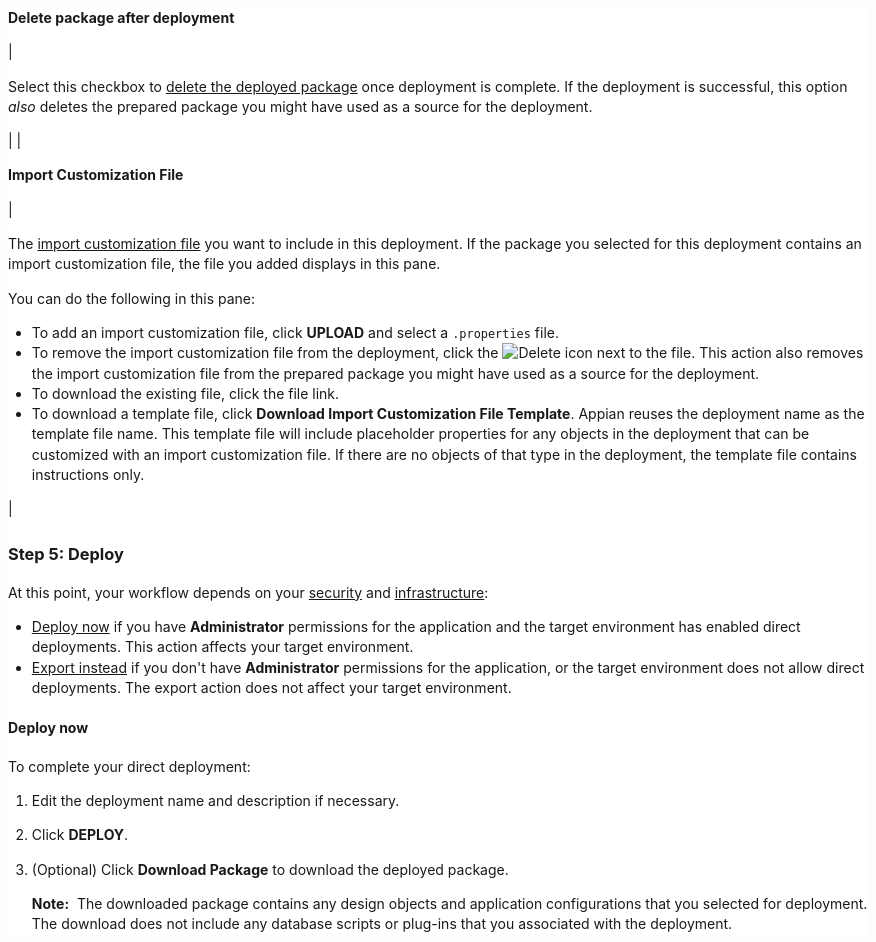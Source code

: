 **Delete package after deployment**

 |

Select this checkbox to [delete the deployed package](delete-deployment-packages.html#delete-a-deployed-package) once deployment is complete. If the deployment is successful, this option _also_ deletes the prepared package you might have used as a source for the deployment.

 |
|

**Import Customization File**

 |

The [import customization file](Managing_Import_Customization_Files.html) you want to include in this deployment. If the package you selected for this deployment contains an import customization file, the file you added displays in this pane.

You can do the following in this pane:

-   To add an import customization file, click **UPLOAD** and select a `.properties` file.
-   To remove the import customization file from the deployment, click the ![Delete](images/DeleteIcon.png) icon next to the file. This action also removes the import customization file from the prepared package you might have used as a source for the deployment.
-   To download the existing file, click the file link.
-   To download a template file, click **Download Import Customization File Template**. Appian reuses the deployment name as the template file name. This template file will include placeholder properties for any objects in the deployment that can be customized with an import customization file. If there are no objects of that type in the deployment, the template file contains instructions only.

 |

### Step 5: Deploy

At this point, your workflow depends on your [security](#security) and [infrastructure](Appian_Administration_Console.html#infrastructure):

-   [Deploy now](#deploy-now) if you have **Administrator** permissions for the application and the target environment has enabled direct deployments. This action affects your target environment.
-   [Export instead](#export-instead) if you don't have **Administrator** permissions for the application, or the target environment does not allow direct deployments. The export action does not affect your target environment.

#### Deploy now

To complete your direct deployment:

1.  Edit the deployment name and description if necessary.
2.  Click **DEPLOY**.
3.  (Optional) Click **Download Package** to download the deployed package.

    **Note:**  The downloaded package contains any design objects and application configurations that you selected for deployment. The download does not include any database scripts or plug-ins that you associated with the deployment.
